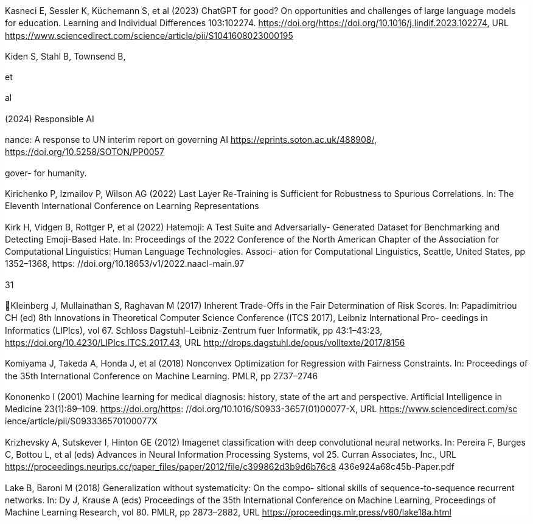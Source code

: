 Kasneci E, Sessler K, Küchemann S, et al (2023) ChatGPT for good? On opportunities
and challenges of large language models for education. Learning and Individual
Differences 103:102274. https://doi.org/https://doi.org/10.1016/j.lindif.2023.102274,
URL https://www.sciencedirect.com/science/article/pii/S1041608023000195

Kiden S, Stahl B, Townsend B,

et

al

(2024) Responsible AI

nance: A response to UN interim report on governing AI
https://eprints.soton.ac.uk/488908/, https://doi.org/10.5258/SOTON/PP0057

gover-
for humanity.

Kirichenko P, Izmailov P, Wilson AG (2022) Last Layer Re-Training is Sufficient for
Robustness to Spurious Correlations. In: The Eleventh International Conference on
Learning Representations

Kirk H, Vidgen B, Rottger P, et al (2022) Hatemoji: A Test Suite and Adversarially-
Generated Dataset for Benchmarking and Detecting Emoji-Based Hate. In:
Proceedings of the 2022 Conference of the North American Chapter of the
Association for Computational Linguistics: Human Language Technologies. Associ-
ation for Computational Linguistics, Seattle, United States, pp 1352–1368, https:
//doi.org/10.18653/v1/2022.naacl-main.97

31

Kleinberg J, Mullainathan S, Raghavan M (2017) Inherent Trade-Offs in the Fair
Determination of Risk Scores. In: Papadimitriou CH (ed) 8th Innovations in
Theoretical Computer Science Conference (ITCS 2017), Leibniz International Pro-
ceedings in Informatics (LIPIcs), vol 67. Schloss Dagstuhl–Leibniz-Zentrum fuer
Informatik, pp 43:1–43:23, https://doi.org/10.4230/LIPIcs.ITCS.2017.43, URL
http://drops.dagstuhl.de/opus/volltexte/2017/8156

Komiyama J, Takeda A, Honda J, et al (2018) Nonconvex Optimization for Regression
with Fairness Constraints. In: Proceedings of the 35th International Conference on
Machine Learning. PMLR, pp 2737–2746

Kononenko I (2001) Machine learning for medical diagnosis: history, state of the art and
perspective. Artificial Intelligence in Medicine 23(1):89–109. https://doi.org/https:
//doi.org/10.1016/S0933-3657(01)00077-X, URL https://www.sciencedirect.com/sc
ience/article/pii/S093336570100077X

Krizhevsky A, Sutskever I, Hinton GE (2012) Imagenet classification with deep
convolutional neural networks. In: Pereira F, Burges C, Bottou L, et al (eds) Advances
in Neural Information Processing Systems, vol 25. Curran Associates, Inc., URL
https://proceedings.neurips.cc/paper_files/paper/2012/file/c399862d3b9d6b76c8
436e924a68c45b-Paper.pdf

Lake B, Baroni M (2018) Generalization without systematicity: On the compo-
sitional skills of sequence-to-sequence recurrent networks. In: Dy J, Krause A
(eds) Proceedings of the 35th International Conference on Machine Learning,
Proceedings of Machine Learning Research, vol 80. PMLR, pp 2873–2882, URL
https://proceedings.mlr.press/v80/lake18a.html
